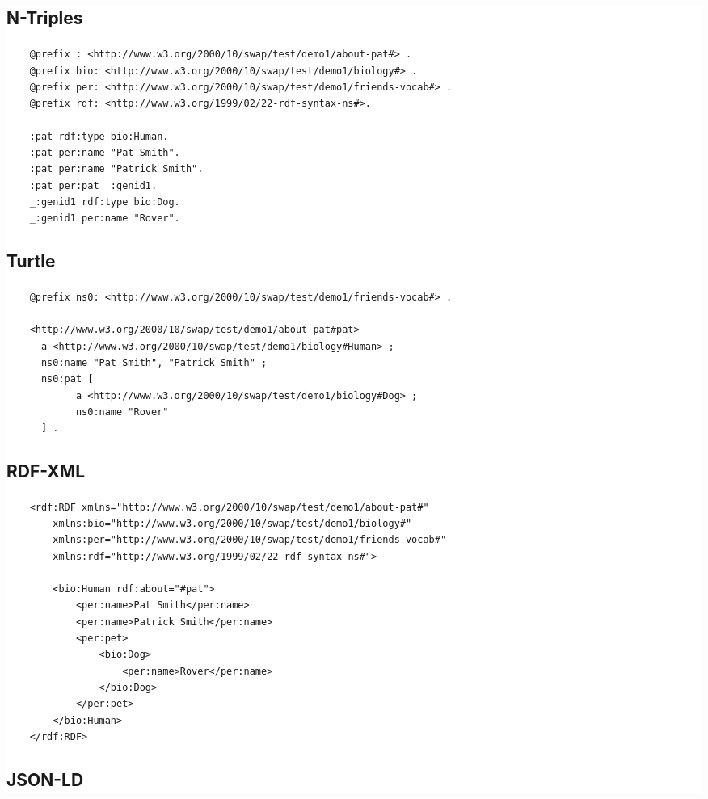 ## N-Triples

```
    @prefix : <http://www.w3.org/2000/10/swap/test/demo1/about-pat#> .
    @prefix bio: <http://www.w3.org/2000/10/swap/test/demo1/biology#> .
    @prefix per: <http://www.w3.org/2000/10/swap/test/demo1/friends-vocab#> .
    @prefix rdf: <http://www.w3.org/1999/02/22-rdf-syntax-ns#>.
    
    :pat rdf:type bio:Human.
    :pat per:name "Pat Smith".
    :pat per:name "Patrick Smith".
    :pat per:pat _:genid1.
    _:genid1 rdf:type bio:Dog.
    _:genid1 per:name "Rover".
```
     
## Turtle

```
    @prefix ns0: <http://www.w3.org/2000/10/swap/test/demo1/friends-vocab#> .
    
    <http://www.w3.org/2000/10/swap/test/demo1/about-pat#pat>
      a <http://www.w3.org/2000/10/swap/test/demo1/biology#Human> ;
      ns0:name "Pat Smith", "Patrick Smith" ;
      ns0:pat [
    		a <http://www.w3.org/2000/10/swap/test/demo1/biology#Dog> ;
    		ns0:name "Rover"
      ] .
```
     
## RDF-XML

```
    <rdf:RDF xmlns="http://www.w3.org/2000/10/swap/test/demo1/about-pat#"
    	xmlns:bio="http://www.w3.org/2000/10/swap/test/demo1/biology#"
    	xmlns:per="http://www.w3.org/2000/10/swap/test/demo1/friends-vocab#"
    	xmlns:rdf="http://www.w3.org/1999/02/22-rdf-syntax-ns#">
    
    	<bio:Human rdf:about="#pat">
    		<per:name>Pat Smith</per:name>
    		<per:name>Patrick Smith</per:name>
    		<per:pet>
    			<bio:Dog>
    				<per:name>Rover</per:name>
    			</bio:Dog>
    		</per:pet>
    	</bio:Human>
    </rdf:RDF>
```

## JSON-LD
